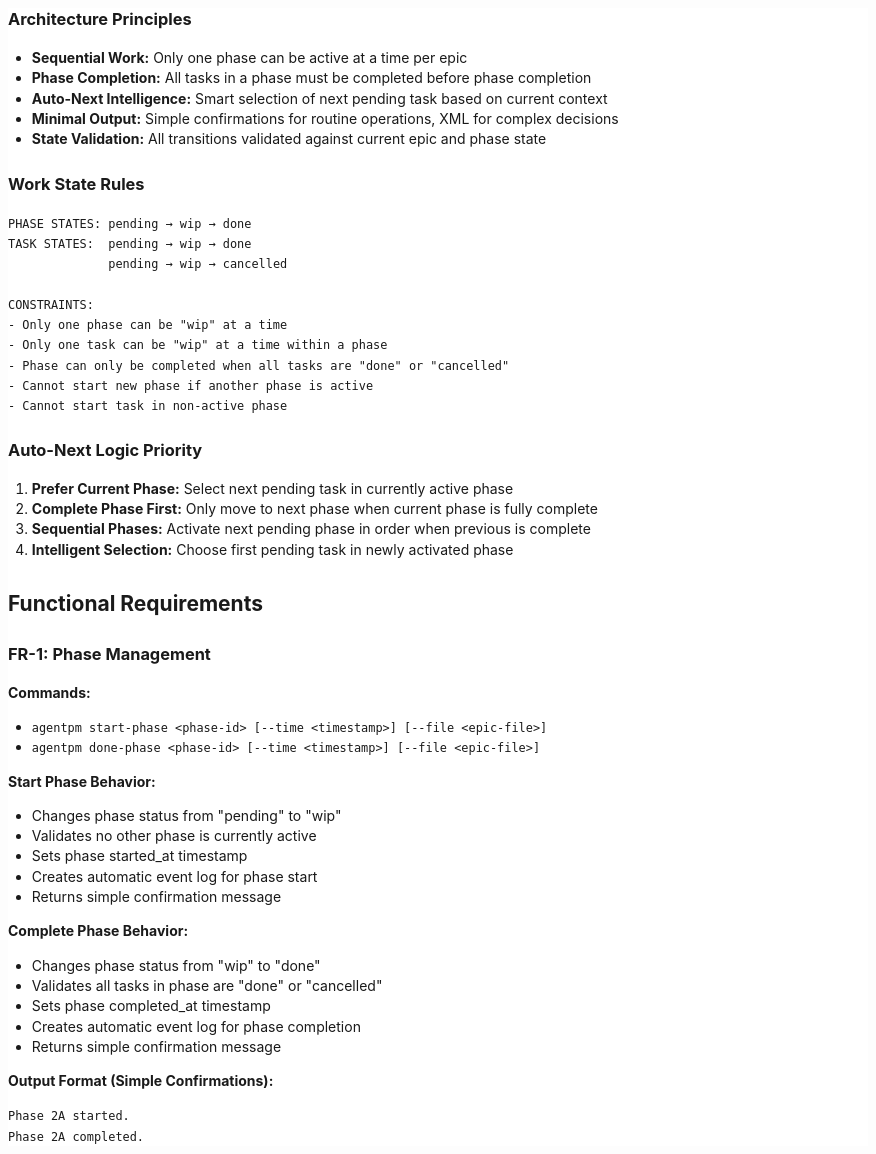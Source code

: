 ### Architecture Principles
- **Sequential Work:** Only one phase can be active at a time per epic
- **Phase Completion:** All tasks in a phase must be completed before phase completion
- **Auto-Next Intelligence:** Smart selection of next pending task based on current context
- **Minimal Output:** Simple confirmations for routine operations, XML for complex decisions
- **State Validation:** All transitions validated against current epic and phase state

### Work State Rules
```
PHASE STATES: pending → wip → done
TASK STATES:  pending → wip → done
              pending → wip → cancelled

CONSTRAINTS:
- Only one phase can be "wip" at a time
- Only one task can be "wip" at a time within a phase
- Phase can only be completed when all tasks are "done" or "cancelled"
- Cannot start new phase if another phase is active
- Cannot start task in non-active phase
```

### Auto-Next Logic Priority
1. **Prefer Current Phase:** Select next pending task in currently active phase
2. **Complete Phase First:** Only move to next phase when current phase is fully complete
3. **Sequential Phases:** Activate next pending phase in order when previous is complete
4. **Intelligent Selection:** Choose first pending task in newly activated phase

## Functional Requirements

### FR-1: Phase Management
**Commands:** 
- `agentpm start-phase <phase-id> [--time <timestamp>] [--file <epic-file>]`
- `agentpm done-phase <phase-id> [--time <timestamp>] [--file <epic-file>]`

**Start Phase Behavior:**
- Changes phase status from "pending" to "wip"
- Validates no other phase is currently active
- Sets phase started_at timestamp
- Creates automatic event log for phase start
- Returns simple confirmation message

**Complete Phase Behavior:**
- Changes phase status from "wip" to "done"
- Validates all tasks in phase are "done" or "cancelled"
- Sets phase completed_at timestamp
- Creates automatic event log for phase completion
- Returns simple confirmation message

**Output Format (Simple Confirmations):**
```
Phase 2A started.
Phase 2A completed.
```
